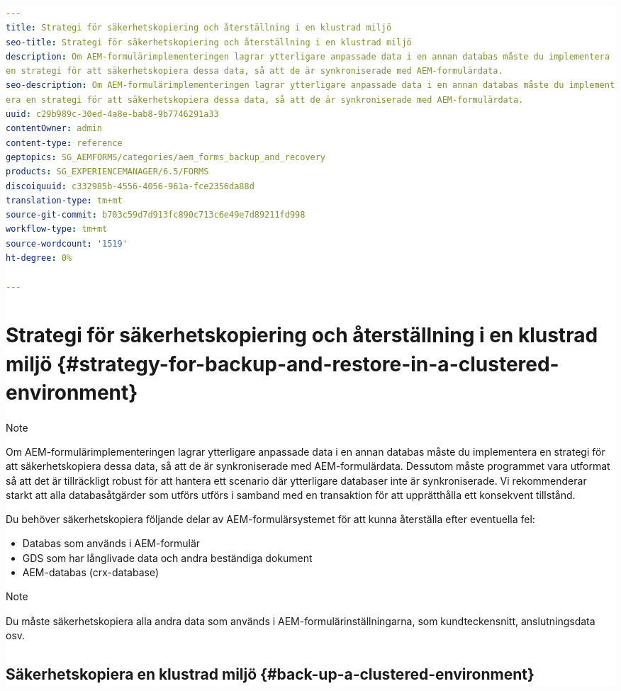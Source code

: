 ```yaml
---
title: Strategi för säkerhetskopiering och återställning i en klustrad miljö
seo-title: Strategi för säkerhetskopiering och återställning i en klustrad miljö
description: Om AEM-formulärimplementeringen lagrar ytterligare anpassade data i en annan databas måste du implementera en strategi för att säkerhetskopiera dessa data, så att de är synkroniserade med AEM-formulärdata.
seo-description: Om AEM-formulärimplementeringen lagrar ytterligare anpassade data i en annan databas måste du implementera en strategi för att säkerhetskopiera dessa data, så att de är synkroniserade med AEM-formulärdata.
uuid: c29b989c-30ed-4a8e-bab8-9b7746291a33
contentOwner: admin
content-type: reference
geptopics: SG_AEMFORMS/categories/aem_forms_backup_and_recovery
products: SG_EXPERIENCEMANAGER/6.5/FORMS
discoiquuid: c332985b-4556-4056-961a-fce2356da88d
translation-type: tm+mt
source-git-commit: b703c59d7d913fc890c713c6e49e7d89211fd998
workflow-type: tm+mt
source-wordcount: '1519'
ht-degree: 0%

---
```



# Strategi för säkerhetskopiering och återställning i en klustrad miljö {#strategy-for-backup-and-restore-in-a-clustered-environment}

>[!NOTE]
>
>Om AEM-formulärimplementeringen lagrar ytterligare anpassade data i en annan databas måste du implementera en strategi för att säkerhetskopiera dessa data, så att de är synkroniserade med AEM-formulärdata. Dessutom måste programmet vara utformat så att det är tillräckligt robust för att hantera ett scenario där ytterligare databaser inte är synkroniserade. Vi rekommenderar starkt att alla databasåtgärder som utförs utförs i samband med en transaktion för att upprätthålla ett konsekvent tillstånd.

Du behöver säkerhetskopiera följande delar av AEM-formulärsystemet för att kunna återställa efter eventuella fel:

* Databas som används i AEM-formulär
* GDS som har långlivade data och andra beständiga dokument
* AEM-databas (crx-database)

>[!NOTE]
>
>Du måste säkerhetskopiera alla andra data som används i AEM-formulärinställningarna, som kundteckensnitt, anslutningsdata osv.

## Säkerhetskopiera en klustrad miljö {#back-up-a-clustered-environment}
